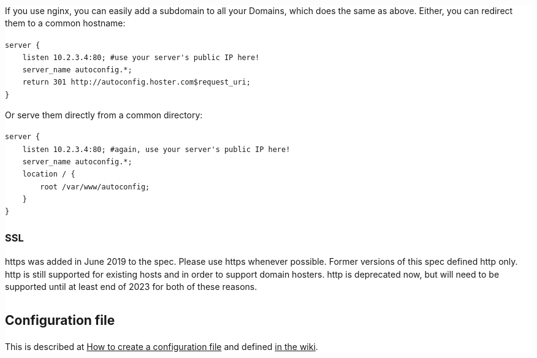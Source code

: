 If you use nginx, you can easily add a subdomain to all your Domains, which does the same as above. Either, you can redirect them to a common hostname:

```
server {
	listen 10.2.3.4:80; #use your server's public IP here!
	server_name autoconfig.*;
	return 301 http://autoconfig.hoster.com$request_uri;
}
```

Or serve them directly from a common directory:

```
server {
	listen 10.2.3.4:80; #again, use your server's public IP here!
	server_name autoconfig.*;
	location / {
		root /var/www/autoconfig;
	}
}
```

### SSL

https was added in June 2019 to the spec. Please use https whenever possible. Former versions of this spec defined http only. http is still supported for existing hosts and in order to support domain hosters. http is deprecated now, but will need to be supported until at least end of 2023 for both of these reasons.

## Configuration file

This is described at [How to create a configuration file](file-format/how-to.md) and defined [in the wiki](https://wiki.mozilla.org/Thunderbird:Autoconfiguration:ConfigFileFormat).
